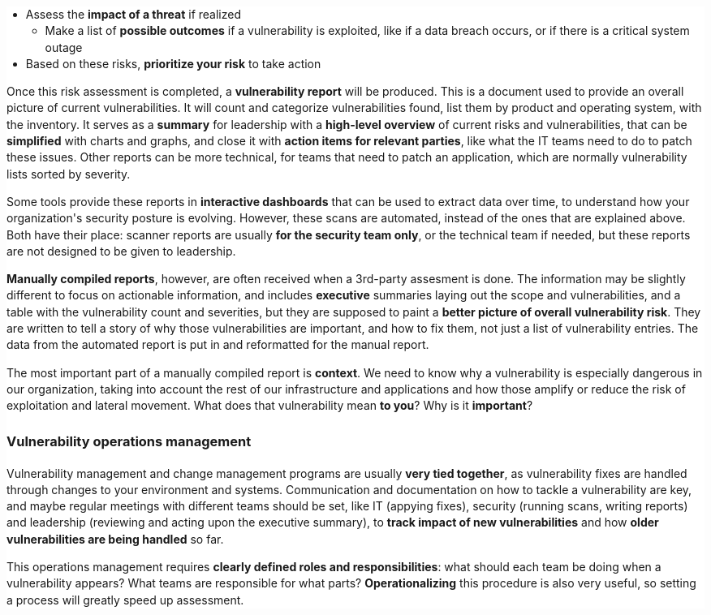 - Assess the **impact of a threat** if realized
  - Make a list of **possible outcomes** if a vulnerability is exploited, like if a data breach occurs, or if there is a critical system outage
- Based on these risks, **prioritize your risk** to take action

Once this risk assessment is completed, a **vulnerability report** will be produced. This is a document used to provide an overall picture of current vulnerabilities. It will count and categorize vulnerabilities found, list them by product and operating system, with the inventory. It serves as a **summary** for leadership with a **high-level overview** of current risks and vulnerabilities, that can be **simplified** with charts and graphs, and close it with **action items for relevant parties**, like what the IT teams need to do to patch these issues. Other reports can be more technical, for teams that need to patch an application, which are normally vulnerability lists sorted by severity.

Some tools provide these reports in **interactive dashboards** that can be used to extract data over time, to understand how your organization's security posture is evolving. However, these scans are automated, instead of the ones that are explained above. Both have their place: scanner reports are usually **for the security team only**, or the technical team if needed, but these reports are not designed to be given to leadership.

**Manually compiled reports**, however, are often received when a 3rd-party assesment is done. The information may be slightly different to focus on actionable information, and includes **executive** summaries laying out the scope and vulnerabilities, and a table with the vulnerability count and severities, but they are supposed to paint a **better picture of overall vulnerability risk**. They are written to tell a story of why those vulnerabilities are important, and how to fix them, not just a list of vulnerability entries. The data from the automated report is put in and reformatted for the manual report.


The most important part of a manually compiled report is **context**. We need to know why a vulnerability is especially dangerous in our organization, taking into account the rest of our infrastructure and applications and how those amplify or reduce the risk of exploitation and lateral movement. What does that vulnerability mean **to you**? Why is it **important**?

### Vulnerability operations management
Vulnerability management and change management programs are usually **very tied together**, as vulnerability fixes are handled through changes to your environment and systems. Communication and documentation on how to tackle a vulnerability are key, and maybe regular meetings with different teams should be set, like IT (appying fixes), security (running scans, writing reports) and leadership (reviewing and acting upon the executive summary), to **track impact of new vulnerabilities** and how **older vulnerabilities are being handled** so far.

This operations management requires **clearly defined roles and responsibilities**: what should each team be doing when a vulnerability appears? What teams are responsible for what parts? **Operationalizing** this procedure is also very useful, so setting a process will greatly speed up assessment.
